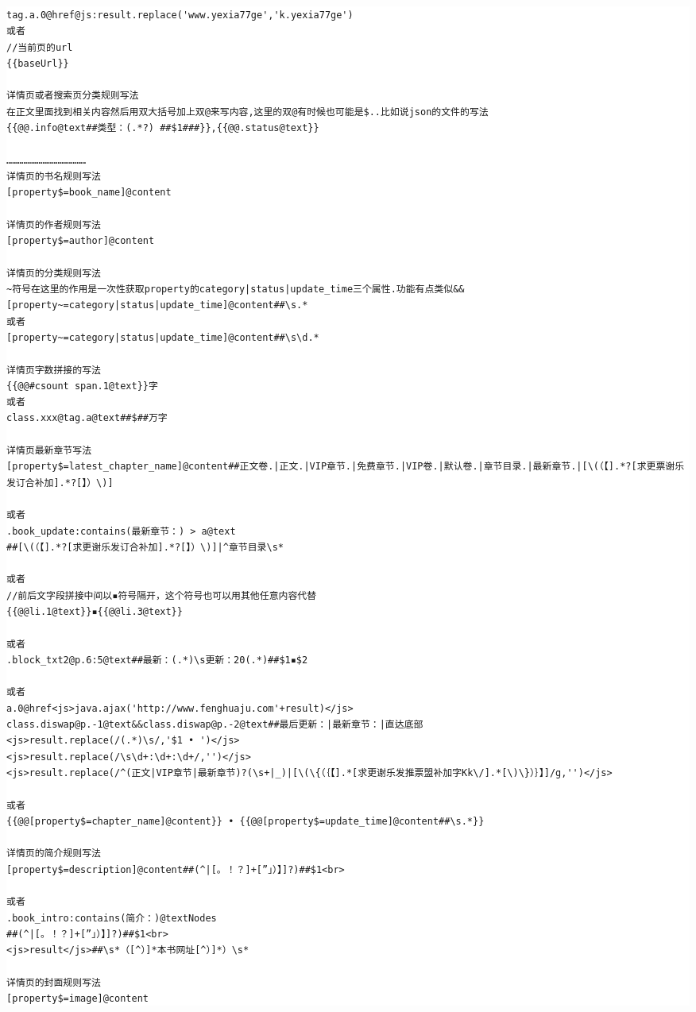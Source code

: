 ```txt
tag.a.0@href@js:result.replace('www.yexia77ge','k.yexia77ge')
或者
//当前页的url
{{baseUrl}}

详情页或者搜索页分类规则写法
在正文里面找到相关内容然后用双大括号加上双@来写内容,这里的双@有时候也可能是$..比如说json的文件的写法
{{@@.info@text##类型：(.*?) ##$1###}},{{@@.status@text}}

……………………………………
详情页的书名规则写法
[property$=book_name]@content

详情页的作者规则写法
[property$=author]@content

详情页的分类规则写法
~符号在这里的作用是一次性获取property的category|status|update_time三个属性.功能有点类似&&
[property~=category|status|update_time]@content##\s.*
或者
[property~=category|status|update_time]@content##\s\d.*

详情页字数拼接的写法
{{@@#csount span.1@text}}字
或者
class.xxx@tag.a@text##$##万字

详情页最新章节写法
[property$=latest_chapter_name]@content##正文卷.|正文.|VIP章节.|免费章节.|VIP卷.|默认卷.|章节目录.|最新章节.|[\(（【].*?[求更票谢乐发订合补加].*?[】）\)]

或者
.book_update:contains(最新章节：) > a@text
##[\(（【].*?[求更谢乐发订合补加].*?[】）\)]|^章节目录\s*

或者
//前后文字段拼接中间以▪️符号隔开，这个符号也可以用其他任意内容代替
{{@@li.1@text}}▪️{{@@li.3@text}}

或者
.block_txt2@p.6:5@text##最新：(.*)\s更新：20(.*)##$1▪️$2

或者
a.0@href<js>java.ajax('http://www.fenghuaju.com'+result)</js>
class.diswap@p.-1@text&&class.diswap@p.-2@text##最后更新：|最新章节：|直达底部
<js>result.replace(/(.*)\s/,'$1 • ')</js>
<js>result.replace(/\s\d+:\d+:\d+/,'')</js>
<js>result.replace(/^(正文|VIP章节|最新章节)?(\s+|_)|[\(\{（｛【].*[求更谢乐发推票盟补加字Kk\/].*[\)\}）｝】]/g,'')</js>

或者
{{@@[property$=chapter_name]@content}} • {{@@[property$=update_time]@content##\s.*}}

详情页的简介规则写法
[property$=description]@content##(^|[。！？]+[”」）】]?)##$1<br>

或者
.book_intro:contains(简介：)@textNodes
##(^|[。！？]+[”」）】]?)##$1<br>
<js>result</js>##\s*（[^）]*本书网址[^）]*）\s*

详情页的封面规则写法
[property$=image]@content

```